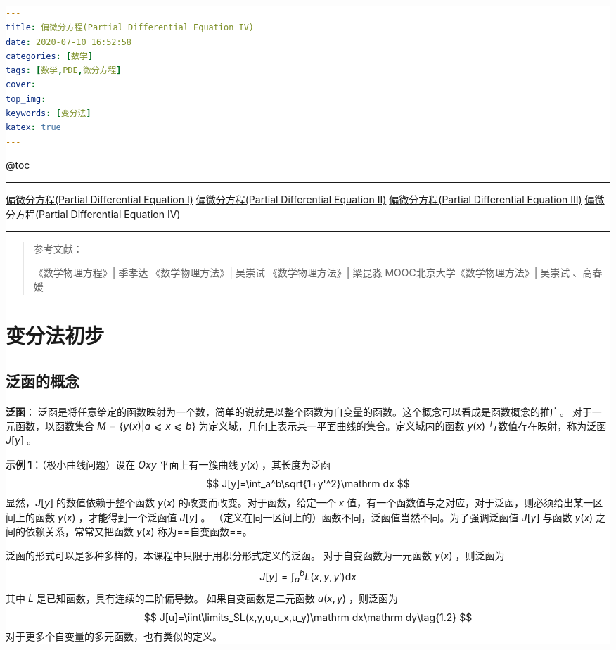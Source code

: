 ```yaml
---
title: 偏微分方程(Partial Differential Equation IV)
date: 2020-07-10 16:52:58
categories: [数学]
tags: [数学,PDE,微分方程]
cover: 
top_img: 
keywords: [变分法]
katex: true
---
```



@[toc](数学物理方法)

------

[偏微分方程(Partial Differential Equation  I)](https://blog.csdn.net/qq_41518277/article/details/90295633)
[偏微分方程(Partial Differential Equation  II)](https://blog.csdn.net/qq_41518277/article/details/106146720)
[偏微分方程(Partial Differential Equation  III)](https://blog.csdn.net/qq_41518277/article/details/106144947)
[偏微分方程(Partial Differential Equation  IV)](https://blog.csdn.net/qq_41518277/article/details/107254951)

------

> 参考文献：
>
> 《数学物理方程》| 季孝达
> 《数学物理方法》| 吴崇试
> 《数学物理方法》| 梁昆淼
> MOOC北京大学《数学物理方法》| 吴崇试 、高春媛

# 变分法初步
## 泛函的概念

**泛函**： 泛函是将任意给定的函数映射为一个数，简单的说就是以整个函数为自变量的函数。这个概念可以看成是函数概念的推广。
对于一元函数，以函数集合 $M=\{y(x)|a⩽x⩽b\}$ 为定义域，几何上表示某一平面曲线的集合。定义域内的函数  $y(x)$ 与数值存在映射，称为泛函  $J[y]$ 。

**示例 1**：（极小曲线问题）设在 $Oxy$ 平面上有一簇曲线 $y(x)$ ，其长度为泛函
$$
J[y]=\int_a^b\sqrt{1+y'^2}\mathrm dx
$$
显然，$J[y]$ 的数值依赖于整个函数 $y(x)$ 的改变而改变。对于函数，给定一个 $x$ 值，有一个函数值与之对应，对于泛函，则必须给出某一区间上的函数 $y(x)$ ，才能得到一个泛函值 $J[y]$ 。
（定义在同一区间上的）函数不同，泛函值当然不同。为了强调泛函值 $J[y]$ 与函数 $y(x)$ 之间的依赖关系，常常又把函数 $y(x)$ 称为==自变函数==。

泛函的形式可以是多种多样的，本课程中只限于用积分形式定义的泛函。
对于自变函数为一元函数 $y(x)$ ，则泛函为
$$
J[y]=\int_a^bL(x,y,y')\mathrm dx\tag{1.1}
$$
其中 $L$ 是已知函数，具有连续的二阶偏导数。
如果自变函数是二元函数 $u(x,y)$ ，则泛函为
$$
J[u]=\iint\limits_SL(x,y,u,u_x,u_y)\mathrm dx\mathrm dy\tag{1.2}
$$
对于更多个自变量的多元函数，也有类似的定义。


[math2]: https://blog.csdn.net/qq_41518277/article/details/89761069 